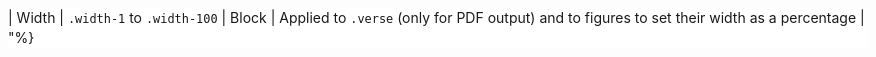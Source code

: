 | Width | `.width-1` to `.width-100`  | Block  | Applied to `.verse` (only for PDF output) and to figures to set their width as a percentage |
"%}
